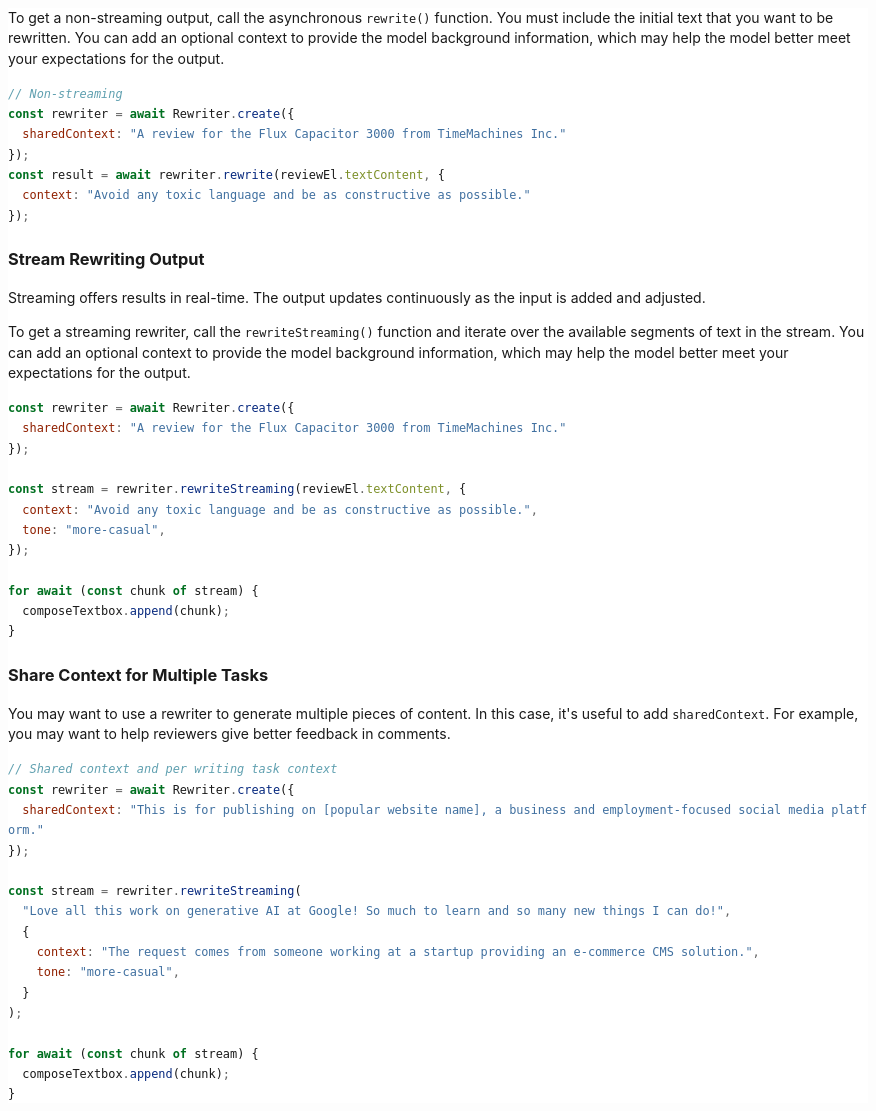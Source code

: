 To get a non-streaming output, call the asynchronous `rewrite()` function. You must include the initial text that you want to be rewritten. You can add an optional context to provide the model background information, which may help the model better meet your expectations for the output.

```javascript
// Non-streaming
const rewriter = await Rewriter.create({
  sharedContext: "A review for the Flux Capacitor 3000 from TimeMachines Inc."
});
const result = await rewriter.rewrite(reviewEl.textContent, {
  context: "Avoid any toxic language and be as constructive as possible."
});
```

### Stream Rewriting Output

Streaming offers results in real-time. The output updates continuously as the input is added and adjusted.

To get a streaming rewriter, call the `rewriteStreaming()` function and iterate over the available segments of text in the stream. You can add an optional context to provide the model background information, which may help the model better meet your expectations for the output.

```javascript
const rewriter = await Rewriter.create({
  sharedContext: "A review for the Flux Capacitor 3000 from TimeMachines Inc."
});

const stream = rewriter.rewriteStreaming(reviewEl.textContent, {
  context: "Avoid any toxic language and be as constructive as possible.",
  tone: "more-casual",
});

for await (const chunk of stream) {
  composeTextbox.append(chunk);
}
```

### Share Context for Multiple Tasks

You may want to use a rewriter to generate multiple pieces of content. In this case, it's useful to add `sharedContext`. For example, you may want to help reviewers give better feedback in comments.

```javascript
// Shared context and per writing task context
const rewriter = await Rewriter.create({
  sharedContext: "This is for publishing on [popular website name], a business and employment-focused social media platform."
});

const stream = rewriter.rewriteStreaming(
  "Love all this work on generative AI at Google! So much to learn and so many new things I can do!",
  {
    context: "The request comes from someone working at a startup providing an e-commerce CMS solution.",
    tone: "more-casual",
  }
);

for await (const chunk of stream) {
  composeTextbox.append(chunk);
}
```
